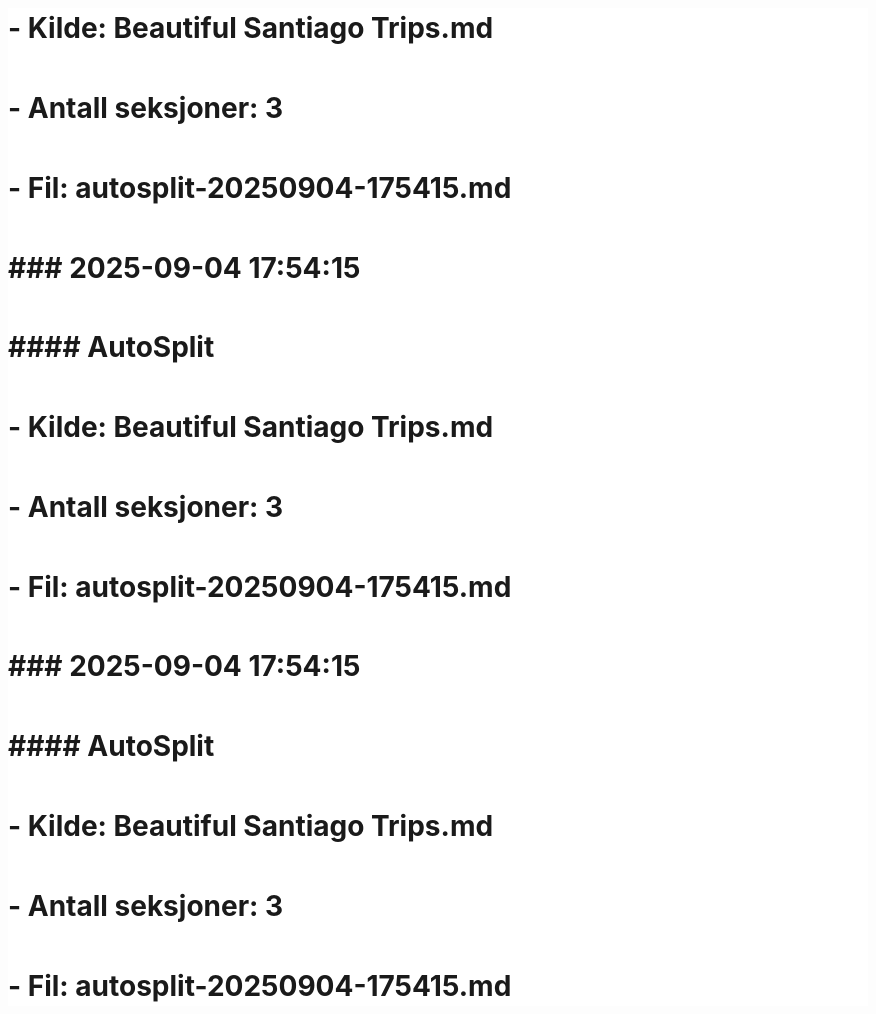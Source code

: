 # \- Kilde: Beautiful Santiago Trips.md

# \- Antall seksjoner: 3

# \- Fil: autosplit-20250904-175415.md

#

#

#

#

# \### 2025-09-04 17:54:15

# \#### AutoSplit

# \- Kilde: Beautiful Santiago Trips.md

# \- Antall seksjoner: 3

# \- Fil: autosplit-20250904-175415.md

#

#

#

#

# \### 2025-09-04 17:54:15

# \#### AutoSplit

# \- Kilde: Beautiful Santiago Trips.md

# \- Antall seksjoner: 3

# \- Fil: autosplit-20250904-175415.md
